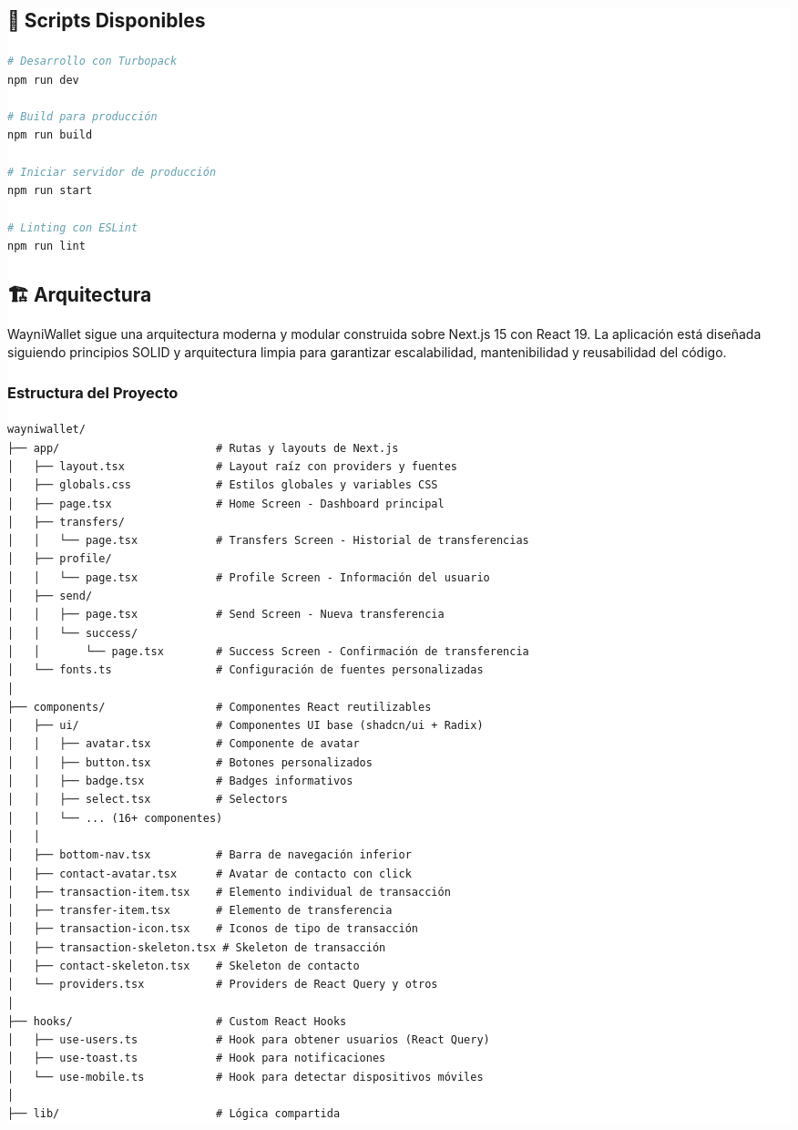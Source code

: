 ## 📜 Scripts Disponibles

```bash
# Desarrollo con Turbopack
npm run dev

# Build para producción
npm run build

# Iniciar servidor de producción
npm run start

# Linting con ESLint
npm run lint
```

## 🏗️ Arquitectura

WayniWallet sigue una arquitectura moderna y modular construida sobre Next.js 15 con React 19. La aplicación está diseñada siguiendo principios SOLID y arquitectura limpia para garantizar escalabilidad, mantenibilidad y reusabilidad del código.

### Estructura del Proyecto

```
wayniwallet/
├── app/                        # Rutas y layouts de Next.js
│   ├── layout.tsx              # Layout raíz con providers y fuentes
│   ├── globals.css             # Estilos globales y variables CSS
│   ├── page.tsx                # Home Screen - Dashboard principal
│   ├── transfers/
│   │   └── page.tsx            # Transfers Screen - Historial de transferencias
│   ├── profile/
│   │   └── page.tsx            # Profile Screen - Información del usuario
│   ├── send/
│   │   ├── page.tsx            # Send Screen - Nueva transferencia
│   │   └── success/
│   │       └── page.tsx        # Success Screen - Confirmación de transferencia
│   └── fonts.ts                # Configuración de fuentes personalizadas
│
├── components/                 # Componentes React reutilizables
│   ├── ui/                     # Componentes UI base (shadcn/ui + Radix)
│   │   ├── avatar.tsx          # Componente de avatar
│   │   ├── button.tsx          # Botones personalizados
│   │   ├── badge.tsx           # Badges informativos
│   │   ├── select.tsx          # Selectors
│   │   └── ... (16+ componentes)
│   │
│   ├── bottom-nav.tsx          # Barra de navegación inferior
│   ├── contact-avatar.tsx      # Avatar de contacto con click
│   ├── transaction-item.tsx    # Elemento individual de transacción
│   ├── transfer-item.tsx       # Elemento de transferencia
│   ├── transaction-icon.tsx    # Iconos de tipo de transacción
│   ├── transaction-skeleton.tsx # Skeleton de transacción
│   ├── contact-skeleton.tsx    # Skeleton de contacto
│   └── providers.tsx           # Providers de React Query y otros
│
├── hooks/                      # Custom React Hooks
│   ├── use-users.ts            # Hook para obtener usuarios (React Query)
│   ├── use-toast.ts            # Hook para notificaciones
│   └── use-mobile.ts           # Hook para detectar dispositivos móviles
│
├── lib/                        # Lógica compartida
```